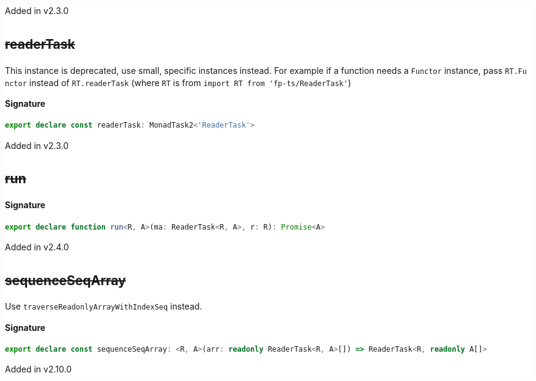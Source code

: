 Added in v2.3.0

## ~~readerTask~~

This instance is deprecated, use small, specific instances instead.
For example if a function needs a `Functor` instance, pass `RT.Functor` instead of `RT.readerTask`
(where `RT` is from `import RT from 'fp-ts/ReaderTask'`)

**Signature**

```ts
export declare const readerTask: MonadTask2<'ReaderTask'>
```

Added in v2.3.0

## ~~run~~

**Signature**

```ts
export declare function run<R, A>(ma: ReaderTask<R, A>, r: R): Promise<A>
```

Added in v2.4.0

## ~~sequenceSeqArray~~

Use `traverseReadonlyArrayWithIndexSeq` instead.

**Signature**

```ts
export declare const sequenceSeqArray: <R, A>(arr: readonly ReaderTask<R, A>[]) => ReaderTask<R, readonly A[]>
```

Added in v2.10.0
